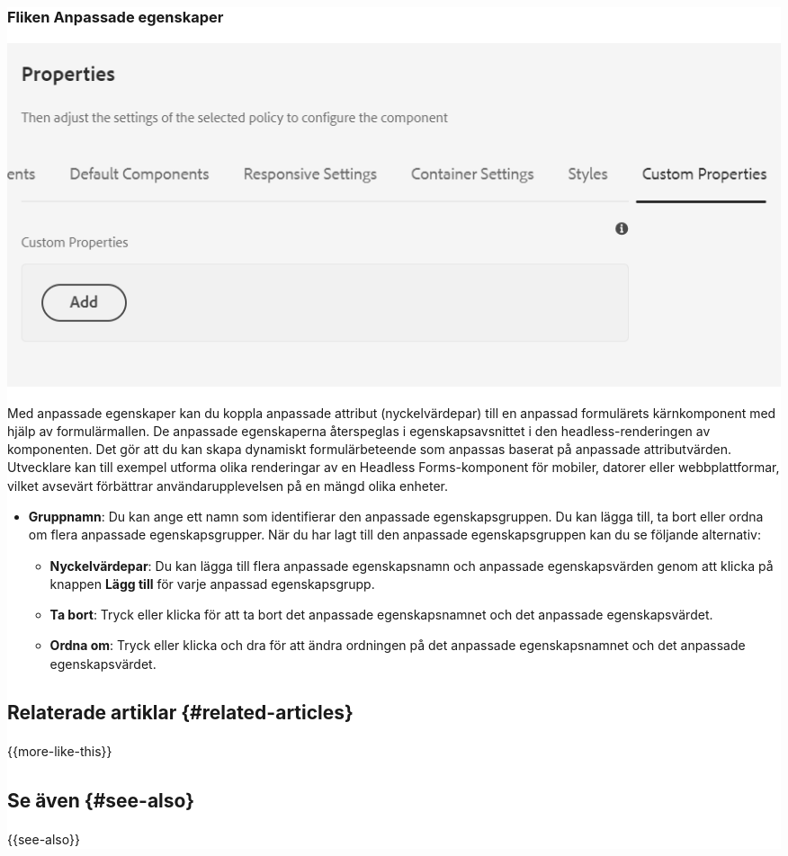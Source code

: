 ### Fliken Anpassade egenskaper

![Dialogrutan Anpassade egenskaper](/help/adaptive-forms/assets/panel-container-custom-properties.png)

Med anpassade egenskaper kan du koppla anpassade attribut (nyckelvärdepar) till en anpassad formulärets kärnkomponent med hjälp av formulärmallen. De anpassade egenskaperna återspeglas i egenskapsavsnittet i den headless-renderingen av komponenten. Det gör att du kan skapa dynamiskt formulärbeteende som anpassas baserat på anpassade attributvärden. Utvecklare kan till exempel utforma olika renderingar av en Headless Forms-komponent för mobiler, datorer eller webbplattformar, vilket avsevärt förbättrar användarupplevelsen på en mängd olika enheter.

- **Gruppnamn**: Du kan ange ett namn som identifierar den anpassade egenskapsgruppen. Du kan lägga till, ta bort eller ordna om flera anpassade egenskapsgrupper. När du har lagt till den anpassade egenskapsgruppen kan du se följande alternativ:

   - **Nyckelvärdepar**: Du kan lägga till flera anpassade egenskapsnamn och anpassade egenskapsvärden genom att klicka på knappen **Lägg till** för varje anpassad egenskapsgrupp.

   - **Ta bort**: Tryck eller klicka för att ta bort det anpassade egenskapsnamnet och det anpassade egenskapsvärdet.

   - **Ordna om**: Tryck eller klicka och dra för att ändra ordningen på det anpassade egenskapsnamnet och det anpassade egenskapsvärdet.



## Relaterade artiklar {#related-articles}

{{more-like-this}}

## Se även {#see-also}

{{see-also}}